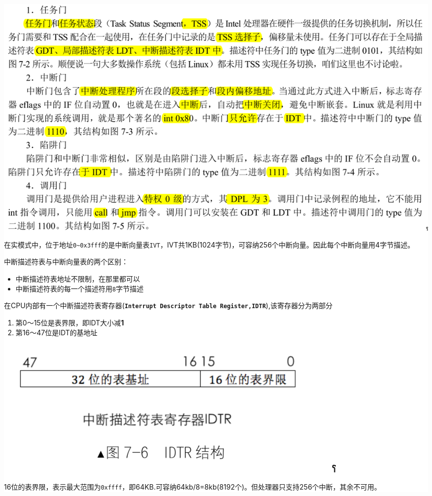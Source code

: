 ![image-20250109122632789](https://raw.githubusercontent.com/SIMple-lives/future_os/main/img/image-20250109122632789.png)

在实模式中，位于地址`0~0x3fff`的是中断向量表`IVT`，IVT共1KB(1024字节)，可容纳256个中断向量。因此每个中断向量用4字节描述。

中断描述符表与中断向量表的两个区别：

* 中断描述符表地址不限制，在那里都可以
* 中断描述符表的每一个描述符用`8`字节描述

在CPU内部有一个中断描述符表寄存器(**`Interrupt Descriptor Table Register,IDTR`**),该寄存器分为两部分

1. 第0～15位是表界限，即IDT大小减**1**
2. 第16～47位是IDT的基地址

![image-20250109124942014](https://raw.githubusercontent.com/SIMple-lives/future_os/main/img/image-20250109124942014.png)

16位的表界限，表示最大范围为`0xffff`，即64KB.可容纳64kb/8=8kb(8192个)。但处理器只支持256个中断，其余不可用。
